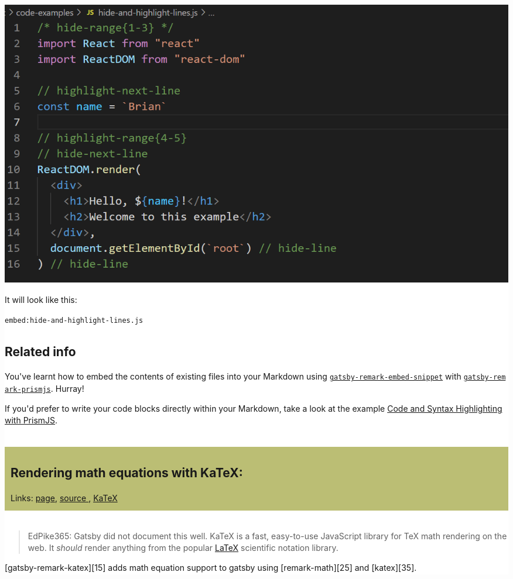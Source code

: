 ![](hide-and-highlight-lines.png)

It will look like this:

`embed:hide-and-highlight-lines.js`

## Related info

You've learnt how to embed the contents of existing files into your Markdown using [`gatsby-remark-embed-snippet`][1111] with [`gatsby-remark-prismjs`][2222]. Hurray!

If you'd prefer to write your code blocks directly within your Markdown, take a look at the example [Code and Syntax Highlighting with PrismJS][4444].

[1111]: https://www.gatsbyjs.com/plugins/gatsby-remark-embed-snippet/
[2222]: https://www.gatsbyjs.com/plugins/gatsby-remark-prismjs/
[3333]: http://prismjs.com/
[4444]: /code-and-syntax-highlighting/

<br>
<a name="rendering-math-equations"></a>
<div style="background-color:#bbbe74; padding: 1px 10px 10px 10px;">
<h2>Rendering math equations with KaTeX:</h2>
Links: <a href="https://using-remark.gatsbyjs.org/katex/" target="_blank">page</a>, <a href="https://raw.githubusercontent.com/gatsbyjs/gatsby/master/examples/using-remark/src/pages/2017-08-07---katex/index.md" target="_blank"> source </a>, <a href="https://katex.org/">KaTeX</a>
</div>
<br>

> EdPike365: Gatsby did not document this well. KaTeX is a fast, easy-to-use JavaScript library for TeX math rendering on the web. It _should_ render anything from the popular [LaTeX](https://www.math.ubc.ca/~pwalls/math-python/jupyter/latex/) scientific notation library.

[gatsby-remark-katex][15] adds math equation support to gatsby using
[remark-math][25] and [katex][35].


[arbitrary case-insensitive reference text]: https://www.mozilla.org
[1]: https://slashdot.org
[link text itself]: https://www.reddit.com
[arbitrary case-insensitive reference text]: https://www.mozilla.org
[1]: http://slashdot.org
[link text itself]: http://www.reddit.com
[logo]: https://pbs.twimg.com/profile_images/875556871427375106/Xuq8DypK_bigger.jpg "Logo Title Text 2"
[logo]: https://upload.wikimedia.org/wikipedia/commons/thumb/0/0c/The_Great_Gatsby_cover_1925.jpg/640px-The_Great_Gatsby_cover_1925.jpg "Logo Title Text 2"
[^1]: The footnote appears at the bottom of the page
[^2]: The second footnote appears at the bottom of the page
[1]: https://www.gatsbyjs.com/plugins/gatsby-transformer-remark/
[2]: http://remark.js.org/
[3]: https://github.com/adam-p/markdown-here/wiki/Markdown-Cheatsheet
[4]: https://creativecommons.org/licenses/by/3.0/
[5]: https://www.gatsbyjs.com/plugins/gatsby-remark-autolink-headers/
[6]: https://www.gatsbyjs.com/plugins/gatsby-remark-smartypants/
[7]: https://github.com/wooorm/retext-smartypants
[11]: https://www.gatsbyjs.com/plugins/gatsby-remark-images/
[22]: https://www.gatsbyjs.com/plugins/gatsby-remark-responsive-iframe/
[33]: https://jmperezperez.com/medium-image-progressive-loading-placeholder/
[44]: https://code.facebook.com/posts/991252547593574/the-technology-behind-preview-photos/
[55]: https://www.gatsbyjs.com/plugins/gatsby-plugin-sharp/
[111]: https://www.gatsbyjs.com/plugins/gatsby-remark-copy-linked-files/
[222]: https://www.gatsbyjs.com/plugins/gatsby-plugin-catch-links/
[1]: https://www.gatsbyjs.com/plugins/gatsby-remark-prismjs/
[2]: http://prismjs.com/
[3]: http://prismjs.com/#languages-list
[15]: https://www.gatsbyjs.com/plugins/gatsby-remark-katex/
[25]: https://github.com/Rokt33r/remark-math
[35]: https://github.com/Khan/KaTeX
[45]: https://github.com/gatsbyjs/gatsby/blob/master/examples/using-remark/src/templates/template-blog-post.js